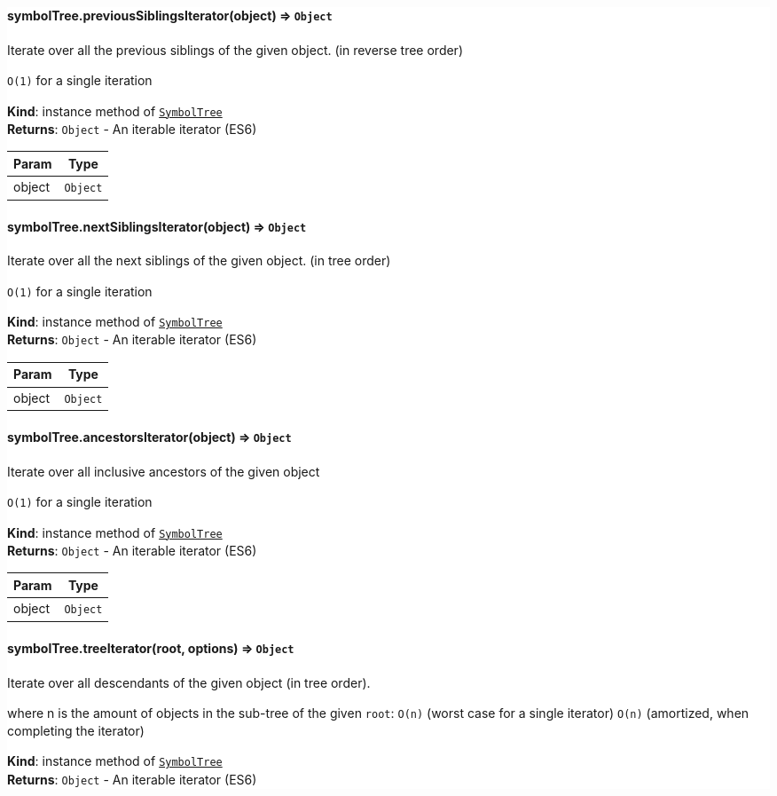 <a name="module_symbol-tree--SymbolTree+previousSiblingsIterator"></a>
#### symbolTree.previousSiblingsIterator(object) ⇒ <code>Object</code>
Iterate over all the previous siblings of the given object. (in reverse tree order)

`O(1)` for a single iteration

**Kind**: instance method of <code>[SymbolTree](#exp_module_symbol-tree--SymbolTree)</code>  
**Returns**: <code>Object</code> - An iterable iterator (ES6)  

| Param | Type |
| --- | --- |
| object | <code>Object</code> | 

<a name="module_symbol-tree--SymbolTree+nextSiblingsIterator"></a>
#### symbolTree.nextSiblingsIterator(object) ⇒ <code>Object</code>
Iterate over all the next siblings of the given object. (in tree order)

`O(1)` for a single iteration

**Kind**: instance method of <code>[SymbolTree](#exp_module_symbol-tree--SymbolTree)</code>  
**Returns**: <code>Object</code> - An iterable iterator (ES6)  

| Param | Type |
| --- | --- |
| object | <code>Object</code> | 

<a name="module_symbol-tree--SymbolTree+ancestorsIterator"></a>
#### symbolTree.ancestorsIterator(object) ⇒ <code>Object</code>
Iterate over all inclusive ancestors of the given object

`O(1)` for a single iteration

**Kind**: instance method of <code>[SymbolTree](#exp_module_symbol-tree--SymbolTree)</code>  
**Returns**: <code>Object</code> - An iterable iterator (ES6)  

| Param | Type |
| --- | --- |
| object | <code>Object</code> | 

<a name="module_symbol-tree--SymbolTree+treeIterator"></a>
#### symbolTree.treeIterator(root, options) ⇒ <code>Object</code>
Iterate over all descendants of the given object (in tree order).

where n is the amount of objects in the sub-tree of the given `root`:
`O(n)` (worst case for a single iterator)
`O(n)` (amortized, when completing the iterator)<br>

**Kind**: instance method of <code>[SymbolTree](#exp_module_symbol-tree--SymbolTree)</code>  
**Returns**: <code>Object</code> - An iterable iterator (ES6)  
